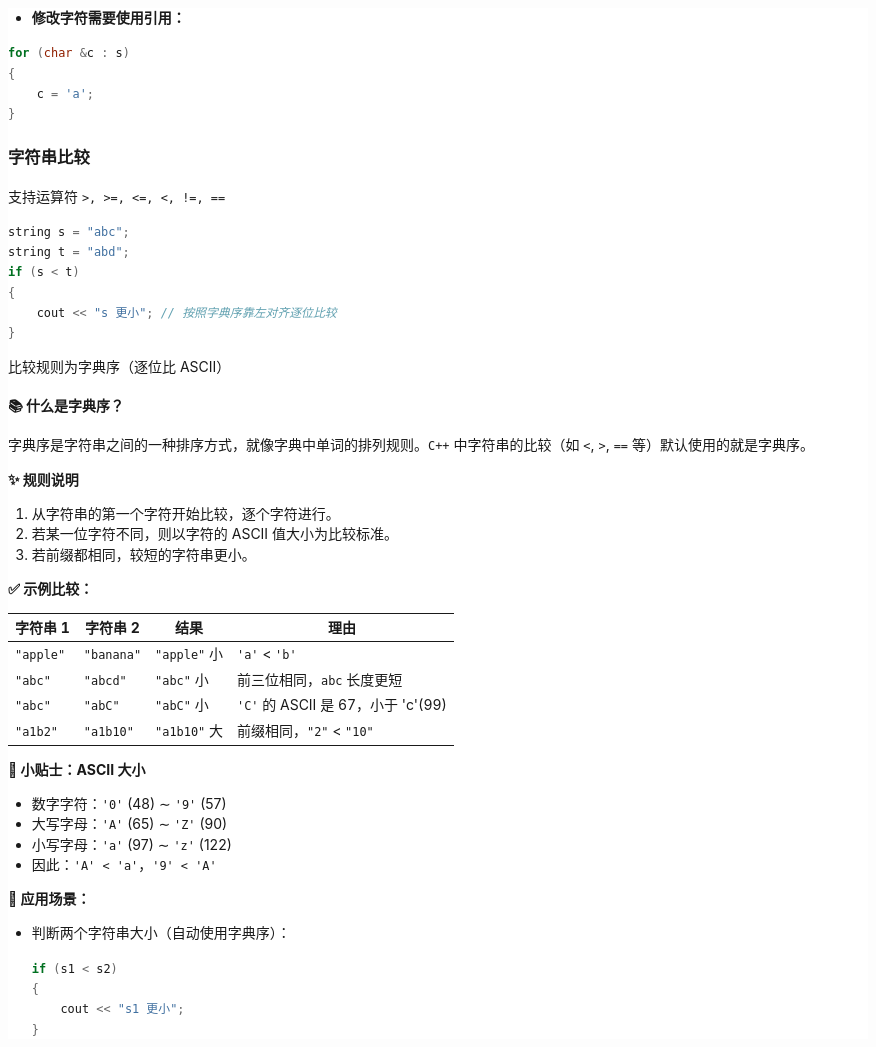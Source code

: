* **修改字符需要使用引用：**

```cpp
for (char &c : s) 
{
    c = 'a';
}
```

### 字符串比较

支持运算符 `>, >=, <=, <, !=, ==`

```cpp
string s = "abc";
string t = "abd";
if (s < t) 
{
    cout << "s 更小"; // 按照字典序靠左对齐逐位比较
}
```

比较规则为字典序（逐位比 ASCII）


#### 📚 什么是字典序？

字典序是字符串之间的一种排序方式，就像字典中单词的排列规则。`C++` 中字符串的比较（如 `<`, `>`, `==` 等）默认使用的就是字典序。

**✨ 规则说明**

1. 从字符串的第一个字符开始比较，逐个字符进行。
2. 若某一位字符不同，则以字符的 ASCII 值大小为比较标准。
3. 若前缀都相同，较短的字符串更小。

**✅ 示例比较：**

| 字符串 1  | 字符串 2   | 结果         | 理由                               |
| --------- | ---------- | ------------ | ---------------------------------- |
| `"apple"` | `"banana"` | `"apple"` 小 | `'a'` < `'b'`                      |
| `"abc"`   | `"abcd"`   | `"abc"` 小   | 前三位相同，`abc` 长度更短         |
| `"abc"`   | `"abC"`    | `"abC"` 小   | `'C'` 的 ASCII 是 67，小于 'c'(99) |
| `"a1b2"`  | `"a1b10"`  | `"a1b10"` 大 | 前缀相同，`"2"` < `"10"`           |

**🔢 小贴士：ASCII 大小**

* 数字字符：`'0'` ($48$) $\sim$ `'9'` ($57$)
* 大写字母：`'A'` ($65$) $\sim$ `'Z'` ($90$)
* 小写字母：`'a'` ($97$) $\sim$ `'z'` ($122$)
* 因此：`'A' < 'a'`，`'9' < 'A'`

**🚀 应用场景：**

* 判断两个字符串大小（自动使用字典序）：

  ```cpp
  if (s1 < s2) 
  {
      cout << "s1 更小";
  }
  ```
